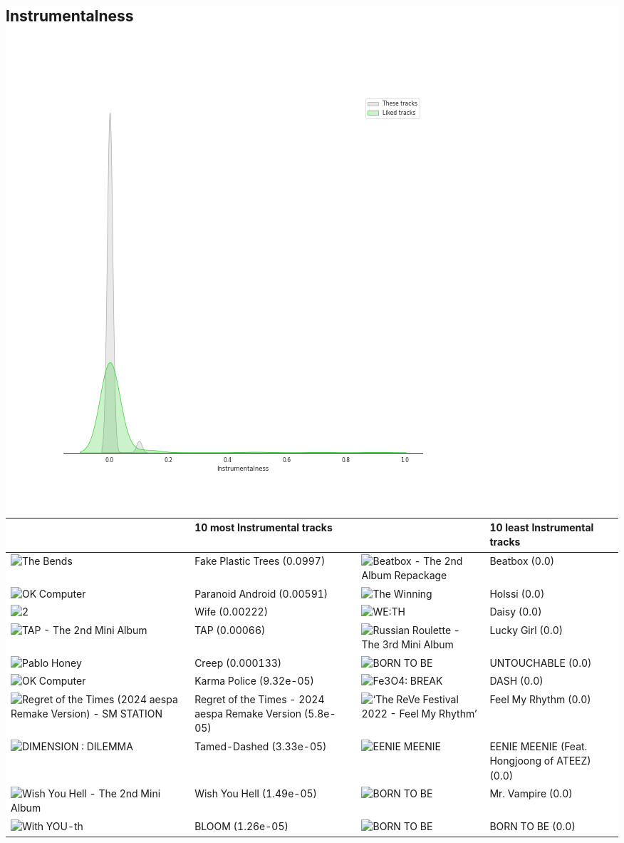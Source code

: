 ## Instrumentalness

![Distribution of Instrumentalness compared to all liked tracks](../../images/playlists/on_repeat/audio_features/audio_instrumentalness/distribution.png)

| ​ | 10 most Instrumental tracks | ​​ | 10 least Instrumental tracks |
|:---|:---|:---|:---|
| <img src="https://i.scdn.co/image/ab67616d0000b2739293c743fa542094336c5e12" alt="The Bends" width="50" /> | Fake Plastic Trees (0.0997) | <img src="https://i.scdn.co/image/ab67616d0000b2734fbde4c63b86079e0517b1cb" alt="Beatbox - The 2nd Album Repackage" width="50" /> | Beatbox (0.0) |
| <img src="https://i.scdn.co/image/ab67616d0000b273c8b444df094279e70d0ed856" alt="OK Computer" width="50" /> | Paranoid Android (0.00591) | <img src="https://i.scdn.co/image/ab67616d0000b2735048ed32fafe7b9a50d0e410" alt="The Winning" width="50" /> | Holssi (0.0) |
| <img src="https://i.scdn.co/image/ab67616d0000b27342281601a5a3f882ea77741e" alt="2" width="50" /> | Wife (0.00222) | <img src="https://i.scdn.co/image/ab67616d0000b273da0376db6b1c5562ab8f5b29" alt="WE:TH" width="50" /> | Daisy (0.0) |
| <img src="https://i.scdn.co/image/ab67616d0000b2736b6962e774af860e8ad4dee0" alt="TAP - The 2nd Mini Album" width="50" /> | TAP (0.00066) | <img src="https://i.scdn.co/image/ab67616d0000b2733f30a062dafcdbc1a8fad842" alt="Russian Roulette - The 3rd Mini Album" width="50" /> | Lucky Girl (0.0) |
| <img src="https://i.scdn.co/image/ab67616d0000b273df55e326ed144ab4f5cecf95" alt="Pablo Honey" width="50" /> | Creep (0.000133) | <img src="https://i.scdn.co/image/ab67616d0000b273470d0ba5f707b141d1337cf2" alt="BORN TO BE" width="50" /> | UNTOUCHABLE (0.0) |
| <img src="https://i.scdn.co/image/ab67616d0000b273c8b444df094279e70d0ed856" alt="OK Computer" width="50" /> | Karma Police (9.32e-05) | <img src="https://i.scdn.co/image/ab67616d0000b27381d97a31253b898bc4149195" alt="Fe3O4: BREAK" width="50" /> | DASH (0.0) |
| <img src="https://i.scdn.co/image/ab67616d0000b273c74be23f27696b57c67f5489" alt="Regret of the Times (2024 aespa Remake Version) - SM STATION" width="50" /> | Regret of the Times - 2024 aespa Remake Version (5.8e-05) | <img src="https://i.scdn.co/image/ab67616d0000b2738c4a282e84a53c1c8acf129a" alt="‘The ReVe Festival 2022 - Feel My Rhythm’" width="50" /> | Feel My Rhythm (0.0) |
| <img src="https://i.scdn.co/image/ab67616d0000b2736772cf096be8acc1df092519" alt="DIMENSION : DILEMMA" width="50" /> | Tamed-Dashed (3.33e-05) | <img src="https://i.scdn.co/image/ab67616d0000b2735f117dc77b6c36fba0ff9b1e" alt="EENIE MEENIE" width="50" /> | EENIE MEENIE (Feat. Hongjoong of ATEEZ) (0.0) |
| <img src="https://i.scdn.co/image/ab67616d0000b273c4230302ebdf58aef8873907" alt="Wish You Hell - The 2nd Mini Album" width="50" /> | Wish You Hell (1.49e-05) | <img src="https://i.scdn.co/image/ab67616d0000b273470d0ba5f707b141d1337cf2" alt="BORN TO BE" width="50" /> | Mr. Vampire (0.0) |
| <img src="https://i.scdn.co/image/ab67616d0000b273bd8c739ce7e59ae9414c7a26" alt="With YOU-th" width="50" /> | BLOOM (1.26e-05) | <img src="https://i.scdn.co/image/ab67616d0000b273470d0ba5f707b141d1337cf2" alt="BORN TO BE" width="50" /> | BORN TO BE (0.0) |
